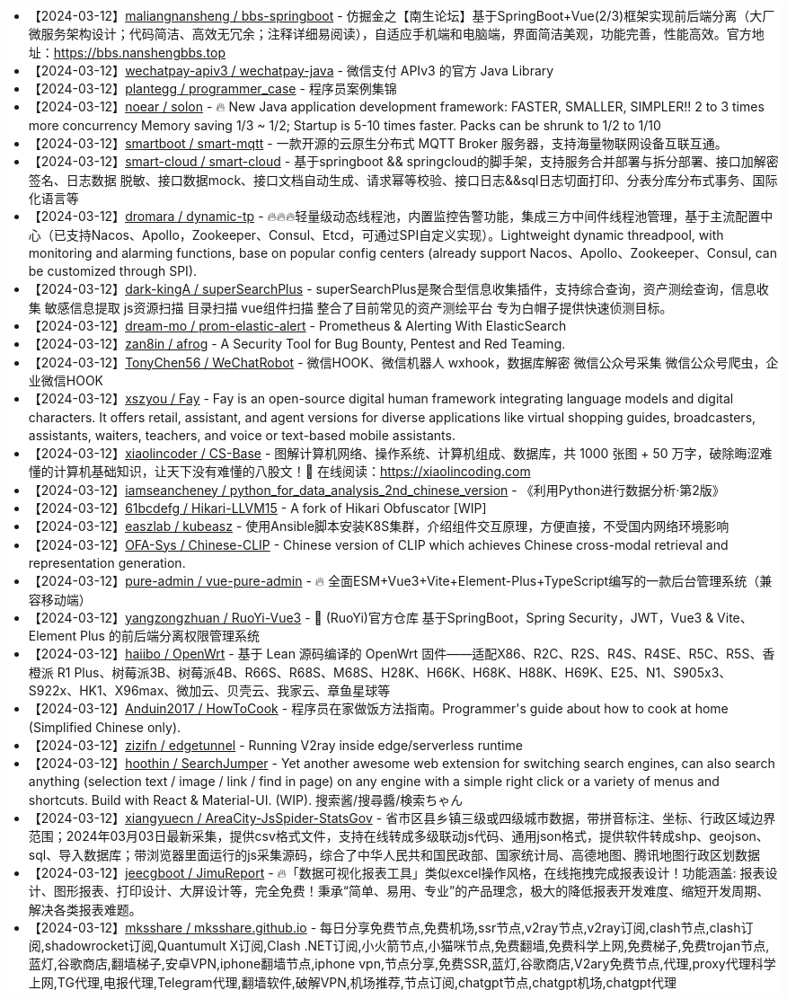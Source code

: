 * 【2024-03-12】[maliangnansheng / bbs-springboot](https://github.com/maliangnansheng/bbs-springboot) - 仿掘金之【南生论坛】基于SpringBoot+Vue(2/3)框架实现前后端分离（大厂微服务架构设计；代码简洁、高效无冗余；注释详细易阅读），自适应手机端和电脑端，界面简洁美观，功能完善，性能高效。官方地址：https://bbs.nanshengbbs.top
* 【2024-03-12】[wechatpay-apiv3 / wechatpay-java](https://github.com/wechatpay-apiv3/wechatpay-java) - 微信支付 APIv3 的官方 Java Library
* 【2024-03-12】[plantegg / programmer_case](https://github.com/plantegg/programmer_case) - 程序员案例集锦
* 【2024-03-12】[noear / solon](https://github.com/noear/solon) - 🔥 New Java application development framework: FASTER, SMALLER, SIMPLER!! 2 to 3 times more concurrency Memory saving 1/3 ~ 1/2; Startup is 5-10 times faster. Packs can be shrunk to 1/2 to 1/10
* 【2024-03-12】[smartboot / smart-mqtt](https://github.com/smartboot/smart-mqtt) - 一款开源的云原生分布式 MQTT Broker 服务器，支持海量物联网设备互联互通。
* 【2024-03-12】[smart-cloud / smart-cloud](https://github.com/smart-cloud/smart-cloud) - 基于springboot && springcloud的脚手架，支持服务合并部署与拆分部署、接口加解密签名、日志数据 脱敏、接口数据mock、接口文档自动生成、请求幂等校验、接口日志&&sql日志切面打印、分表分库分布式事务、国际化语言等
* 【2024-03-12】[dromara / dynamic-tp](https://github.com/dromara/dynamic-tp) - 🔥🔥🔥轻量级动态线程池，内置监控告警功能，集成三方中间件线程池管理，基于主流配置中心（已支持Nacos、Apollo，Zookeeper、Consul、Etcd，可通过SPI自定义实现）。Lightweight dynamic threadpool, with monitoring and alarming functions, base on popular config centers (already support Nacos、Apollo、Zookeeper、Consul, can be customized through SPI).
* 【2024-03-12】[dark-kingA / superSearchPlus](https://github.com/dark-kingA/superSearchPlus) - superSearchPlus是聚合型信息收集插件，支持综合查询，资产测绘查询，信息收集 敏感信息提取 js资源扫描 目录扫描 vue组件扫描 整合了目前常见的资产测绘平台 专为白帽子提供快速侦测目标。
* 【2024-03-12】[dream-mo / prom-elastic-alert](https://github.com/dream-mo/prom-elastic-alert) - Prometheus & Alerting With ElasticSearch
* 【2024-03-12】[zan8in / afrog](https://github.com/zan8in/afrog) - A Security Tool for Bug Bounty, Pentest and Red Teaming.
* 【2024-03-12】[TonyChen56 / WeChatRobot](https://github.com/TonyChen56/WeChatRobot) - 微信HOOK、微信机器人 wxhook，数据库解密 微信公众号采集 微信公众号爬虫，企业微信HOOK
* 【2024-03-12】[xszyou / Fay](https://github.com/xszyou/Fay) - Fay is an open-source digital human framework integrating language models and digital characters. It offers retail, assistant, and agent versions for diverse applications like virtual shopping guides, broadcasters, assistants, waiters, teachers, and voice or text-based mobile assistants.
* 【2024-03-12】[xiaolincoder / CS-Base](https://github.com/xiaolincoder/CS-Base) - 图解计算机网络、操作系统、计算机组成、数据库，共 1000 张图 + 50 万字，破除晦涩难懂的计算机基础知识，让天下没有难懂的八股文！🚀 在线阅读：https://xiaolincoding.com
* 【2024-03-12】[iamseancheney / python_for_data_analysis_2nd_chinese_version](https://github.com/iamseancheney/python_for_data_analysis_2nd_chinese_version) - 《利用Python进行数据分析·第2版》
* 【2024-03-12】[61bcdefg / Hikari-LLVM15](https://github.com/61bcdefg/Hikari-LLVM15) - A fork of Hikari Obfuscator [WIP]
* 【2024-03-12】[easzlab / kubeasz](https://github.com/easzlab/kubeasz) - 使用Ansible脚本安装K8S集群，介绍组件交互原理，方便直接，不受国内网络环境影响
* 【2024-03-12】[OFA-Sys / Chinese-CLIP](https://github.com/OFA-Sys/Chinese-CLIP) - Chinese version of CLIP which achieves Chinese cross-modal retrieval and representation generation.
* 【2024-03-12】[pure-admin / vue-pure-admin](https://github.com/pure-admin/vue-pure-admin) - 🔥 全面ESM+Vue3+Vite+Element-Plus+TypeScript编写的一款后台管理系统（兼容移动端）
* 【2024-03-12】[yangzongzhuan / RuoYi-Vue3](https://github.com/yangzongzhuan/RuoYi-Vue3) - 🎉 (RuoYi)官方仓库 基于SpringBoot，Spring Security，JWT，Vue3 & Vite、Element Plus 的前后端分离权限管理系统
* 【2024-03-12】[haiibo / OpenWrt](https://github.com/haiibo/OpenWrt) - 基于 Lean 源码编译的 OpenWrt 固件——适配X86、R2C、R2S、R4S、R4SE、R5C、R5S、香橙派 R1 Plus、树莓派3B、树莓派4B、R66S、R68S、M68S、H28K、H66K、H68K、H88K、H69K、E25、N1、S905x3、S922x、HK1、X96max、微加云、贝壳云、我家云、章鱼星球等
* 【2024-03-12】[Anduin2017 / HowToCook](https://github.com/Anduin2017/HowToCook) - 程序员在家做饭方法指南。Programmer's guide about how to cook at home (Simplified Chinese only).
* 【2024-03-12】[zizifn / edgetunnel](https://github.com/zizifn/edgetunnel) - Running V2ray inside edge/serverless runtime
* 【2024-03-12】[hoothin / SearchJumper](https://github.com/hoothin/SearchJumper) - Yet another awesome web extension for switching search engines, can also search anything (selection text / image / link / find in page) on any engine with a simple right click or a variety of menus and shortcuts. Build with React & Material-UI. (WIP). 搜索酱/搜尋醬/検索ちゃん
* 【2024-03-12】[xiangyuecn / AreaCity-JsSpider-StatsGov](https://github.com/xiangyuecn/AreaCity-JsSpider-StatsGov) - 省市区县乡镇三级或四级城市数据，带拼音标注、坐标、行政区域边界范围；2024年03月03日最新采集，提供csv格式文件，支持在线转成多级联动js代码、通用json格式，提供软件转成shp、geojson、sql、导入数据库；带浏览器里面运行的js采集源码，综合了中华人民共和国民政部、国家统计局、高德地图、腾讯地图行政区划数据
* 【2024-03-12】[jeecgboot / JimuReport](https://github.com/jeecgboot/JimuReport) - 🔥「数据可视化报表工具」类似excel操作风格，在线拖拽完成报表设计！功能涵盖: 报表设计、图形报表、打印设计、大屏设计等，完全免费！秉承“简单、易用、专业”的产品理念，极大的降低报表开发难度、缩短开发周期、解决各类报表难题。
* 【2024-03-12】[mksshare / mksshare.github.io](https://github.com/mksshare/mksshare.github.io) - 每日分享免费节点,免费机场,ssr节点,v2ray节点,v2ray订阅,clash节点,clash订阅,shadowrocket订阅,Quantumult X订阅,Clash .NET订阅,小火箭节点,小猫咪节点,免费翻墙,免费科学上网,免费梯子,免费trojan节点,蓝灯,谷歌商店,翻墙梯子,安卓VPN,iphone翻墙节点,iphone vpn,节点分享,免费SSR,蓝灯,谷歌商店,V2ary免费节点,代理,proxy代理科学上网,TG代理,电报代理,Telegram代理,翻墙软件,破解VPN,机场推荐,节点订阅,chatgpt节点,chatgpt机场,chatgpt代理